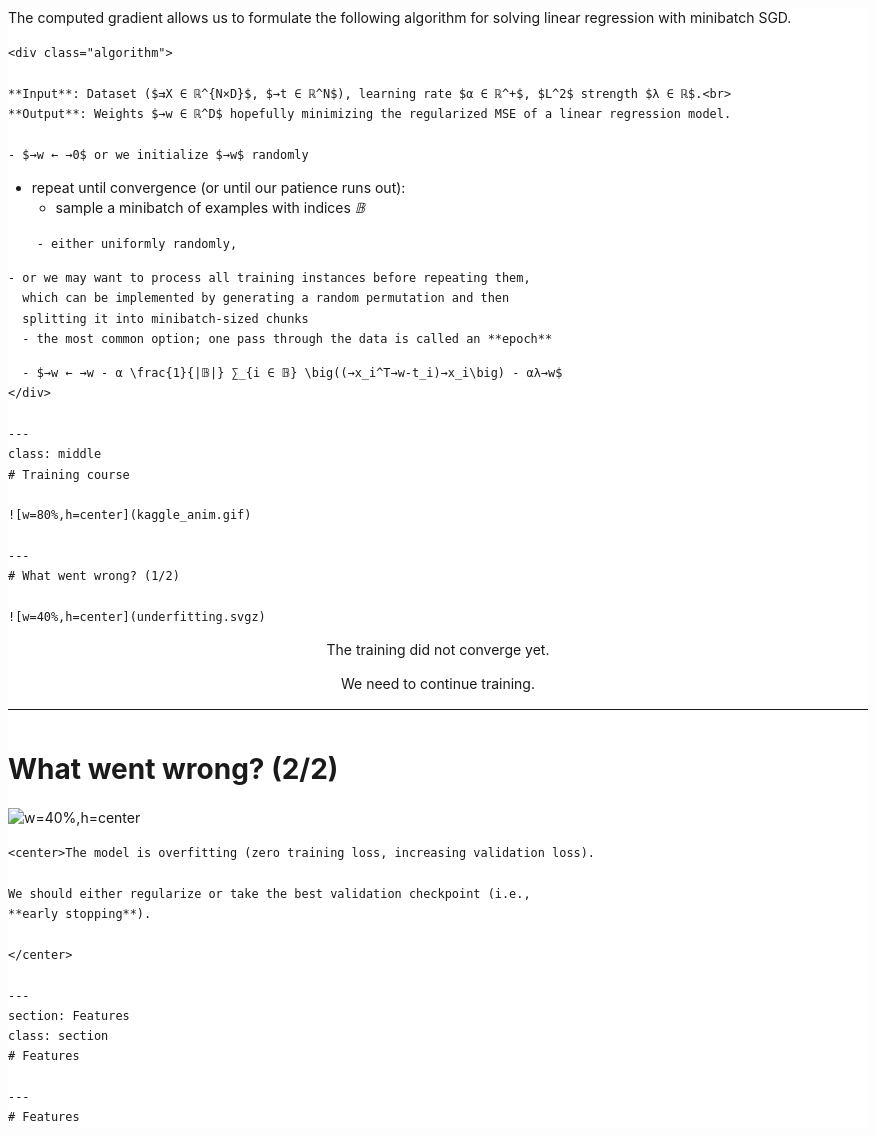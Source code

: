 The computed gradient allows us to formulate the following algorithm for solving
linear regression with minibatch SGD.

~~~
<div class="algorithm">

**Input**: Dataset ($⇉X ∈ ℝ^{N×D}$, $→t ∈ ℝ^N$), learning rate $α ∈ ℝ^+$, $L^2$ strength $λ ∈ ℝ$.<br>
**Output**: Weights $→w ∈ ℝ^D$ hopefully minimizing the regularized MSE of a linear regression model.

- $→w ← →0$ or we initialize $→w$ randomly
~~~
- repeat until convergence (or until our patience runs out):
  - sample a minibatch of examples with indices $𝔹$
~~~
    - either uniformly randomly,
~~~
    - or we may want to process all training instances before repeating them,
      which can be implemented by generating a random permutation and then
      splitting it into minibatch-sized chunks
      - the most common option; one pass through the data is called an **epoch**
~~~
  - $→w ← →w - α \frac{1}{|𝔹|} ∑_{i ∈ 𝔹} \big((→x_i^T→w-t_i)→x_i\big) - αλ→w$
</div>

---
class: middle
# Training course

![w=80%,h=center](kaggle_anim.gif)

---
# What went wrong? (1/2)

![w=40%,h=center](underfitting.svgz)

~~~
<center>
The training did not converge yet.

We need to continue training.
</center>

---
# What went wrong? (2/2)

![w=40%,h=center](overfitting.svgz)

~~~
<center>The model is overfitting (zero training loss, increasing validation loss).

We should either regularize or take the best validation checkpoint (i.e.,
**early stopping**).

</center>

---
section: Features
class: section
# Features

---
# Features

~~~